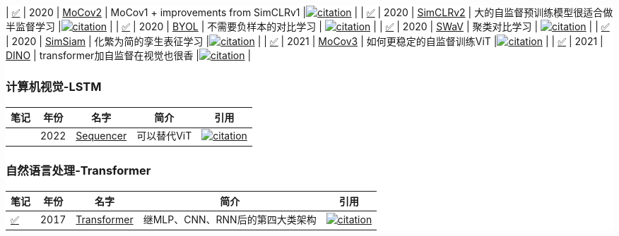 | [✅](https://github.com/KingXHJ/X-PaperReading/blob/main/DeepLearning/CV%20Contrastive%20Learning/Overview%20of%20Comparative%20Learning.md)  | 2020 | [MoCov2](https://arxiv.org/pdf/2003.04297.pdf) | MoCov1 + improvements from SimCLRv1                   |[![citation](https://img.shields.io/badge/dynamic/json?label=citation&query=citationCount&url=https%3A%2F%2Fapi.semanticscholar.org%2Fgraph%2Fv1%2Fpaper%2Fa1b8a8df281bbaec148a897927a49ea47ea31515%3Ffields%3DcitationCount)](https://www.semanticscholar.org/paper/Improved-Baselines-with-Momentum-Contrastive-Chen-Fan/a1b8a8df281bbaec148a897927a49ea47ea31515)  |
| [✅](https://github.com/KingXHJ/X-PaperReading/blob/main/DeepLearning/CV%20Contrastive%20Learning/Overview%20of%20Comparative%20Learning.md)  | 2020 |  [SimCLRv2](https://arxiv.org/pdf/2006.10029.pdf) | 大的自监督预训练模型很适合做半监督学习                   |[![citation](https://img.shields.io/badge/dynamic/json?label=citation&query=citationCount&url=https%3A%2F%2Fapi.semanticscholar.org%2Fgraph%2Fv1%2Fpaper%2F3e7f5f4382ac6f9c4fef6197dd21abf74456acd1%3Ffields%3DcitationCount)](https://www.semanticscholar.org/paper/Big-Self-Supervised-Models-are-Strong-Learners-Chen-Kornblith/3e7f5f4382ac6f9c4fef6197dd21abf74456acd1)  |
| [✅](https://github.com/KingXHJ/X-PaperReading/blob/main/DeepLearning/CV%20Contrastive%20Learning/Overview%20of%20Comparative%20Learning.md)  | 2020 |  [BYOL](https://arxiv.org/pdf/2006.07733.pdf) | 不需要负样本的对比学习                   | [![citation](https://img.shields.io/badge/dynamic/json?label=citation&query=citationCount&url=https%3A%2F%2Fapi.semanticscholar.org%2Fgraph%2Fv1%2Fpaper%2F38f93092ece8eee9771e61c1edaf11b1293cae1b%3Ffields%3DcitationCount)](https://www.semanticscholar.org/paper/Bootstrap-Your-Own-Latent%3A-A-New-Approach-to-Grill-Strub/38f93092ece8eee9771e61c1edaf11b1293cae1b) |
| [✅](https://github.com/KingXHJ/X-PaperReading/blob/main/DeepLearning/CV%20Contrastive%20Learning/Overview%20of%20Comparative%20Learning.md)  | 2020 |  [SWaV](https://arxiv.org/pdf/2006.09882.pdf) | 聚类对比学习                   | [![citation](https://img.shields.io/badge/dynamic/json?label=citation&query=citationCount&url=https%3A%2F%2Fapi.semanticscholar.org%2Fgraph%2Fv1%2Fpaper%2F10161d83d29fc968c4612c9e9e2b61a2fc25842e%3Ffields%3DcitationCount)](https://www.semanticscholar.org/paper/Unsupervised-Learning-of-Visual-Features-by-Cluster-Caron-Misra/10161d83d29fc968c4612c9e9e2b61a2fc25842e) |
| [✅](https://github.com/KingXHJ/X-PaperReading/blob/main/DeepLearning/CV%20Contrastive%20Learning/Overview%20of%20Comparative%20Learning.md)  | 2020 |  [SimSiam](https://arxiv.org/pdf/2011.10566.pdf) | 化繁为简的孪生表征学习                   |[![citation](https://img.shields.io/badge/dynamic/json?label=citation&query=citationCount&url=https%3A%2F%2Fapi.semanticscholar.org%2Fgraph%2Fv1%2Fpaper%2F0e23d2f14e7e56e81538f4a63e11689d8ac1eb9d%3Ffields%3DcitationCount)](https://www.semanticscholar.org/paper/Exploring-Simple-Siamese-Representation-Learning-Chen-He/0e23d2f14e7e56e81538f4a63e11689d8ac1eb9d)  |
| [✅](https://github.com/KingXHJ/X-PaperReading/blob/main/DeepLearning/CV%20Contrastive%20Learning/Overview%20of%20Comparative%20Learning.md) | 2021 | [MoCov3](https://arxiv.org/pdf/2104.02057.pdf) | 如何更稳定的自监督训练ViT                   |[![citation](https://img.shields.io/badge/dynamic/json?label=citation&query=citationCount&url=https%3A%2F%2Fapi.semanticscholar.org%2Fgraph%2Fv1%2Fpaper%2F739ceacfafb1c4eaa17509351b647c773270b3ae%3Ffields%3DcitationCount)](https://www.semanticscholar.org/paper/An-Empirical-Study-of-Training-Self-Supervised-Chen-Xie/739ceacfafb1c4eaa17509351b647c773270b3ae)  |
| [✅](https://github.com/KingXHJ/X-PaperReading/blob/main/DeepLearning/CV%20Contrastive%20Learning/Overview%20of%20Comparative%20Learning.md)  | 2021 |  [DINO](https://arxiv.org/pdf/2104.14294.pdf) | transformer加自监督在视觉也很香                   |[![citation](https://img.shields.io/badge/dynamic/json?label=citation&query=citationCount&url=https%3A%2F%2Fapi.semanticscholar.org%2Fgraph%2Fv1%2Fpaper%2Fad4a0938c48e61b7827869e4ac3baffd0aefab35%3Ffields%3DcitationCount)](https://www.semanticscholar.org/paper/Emerging-Properties-in-Self-Supervised-Vision-Caron-Touvron/ad4a0938c48e61b7827869e4ac3baffd0aefab35)  |

### 计算机视觉-LSTM

| 笔记 | 年份 | 名字                                                         | 简介                 | 引用 |
| ------ | ---- | ------------------------------------------------------------ | -------------------- | ------------------------------------------------------------ |
|   | 2022 | [Sequencer](https://arxiv.org/pdf/2205.01972) | 可以替代ViT                 | [![citation](https://img.shields.io/badge/dynamic/json?label=citation&query=citationCount&url=https%3A%2F%2Fapi.semanticscholar.org%2Fgraph%2Fv1%2Fpaper%2F1ae6c9a120507c83ca43b4ed361b7a5f8461a284%3Ffields%3DcitationCount)](https://www.semanticscholar.org/paper/Sequencer%3A-Deep-LSTM-for-Image-Classification-Tatsunami-Taki/1ae6c9a120507c83ca43b4ed361b7a5f8461a284) |

### 自然语言处理-Transformer

| 笔记 | 年份 | 名字                                                         | 简介                 | 引用 |
| ------ | ---- | ------------------------------------------------------------ | -------------------- | ------------------------------------------------------------ |
| [✅](https://github.com/KingXHJ/X-PaperReading/blob/main/DeepLearning/NLP%20Transformer/Attention%20Is%20All%20You%20Need.md) | 2017 | [Transformer](https://arxiv.org/abs/1706.03762) | 继MLP、CNN、RNN后的第四大类架构                   |[![citation](https://img.shields.io/badge/dynamic/json?label=citation&query=citationCount&url=https%3A%2F%2Fapi.semanticscholar.org%2Fgraph%2Fv1%2Fpaper%2F204e3073870fae3d05bcbc2f6a8e263d9b72e776%3Ffields%3DcitationCount)](https://www.semanticscholar.org/paper/Attention-is-All-you-Need-Vaswani-Shazeer/204e3073870fae3d05bcbc2f6a8e263d9b72e776)  |